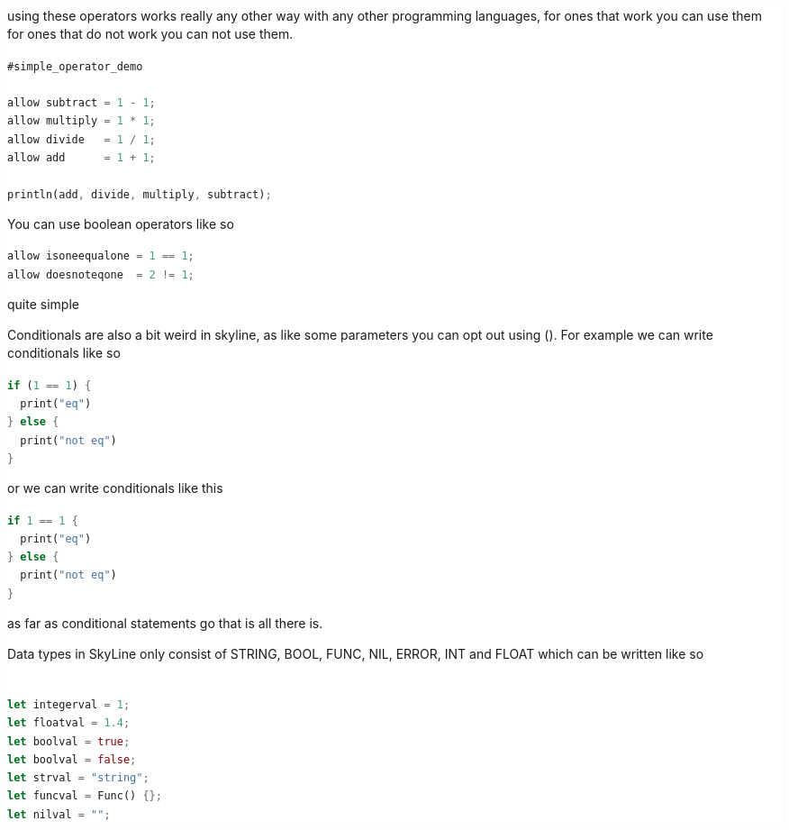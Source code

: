 using these operators works really any other way with any other programming languages, for ones that work you can use them for ones that do not work you can not use them.

```rs
#simple_operator_demo

allow subtract = 1 - 1;
allow multiply = 1 * 1;
allow divide   = 1 / 1;
allow add      = 1 + 1;

println(add, divide, multiply, subtract);
```

You can use boolean operators like so 

```rs
allow isoneequalone = 1 == 1;
allow doesnoteqone  = 2 != 1;
```

quite simple 

Conditionals are also a bit weird in skyline, as like some parameters you can opt out using (). For example we can write conditionals like so

```rs
if (1 == 1) {
  print("eq")
} else {
  print("not eq")
}
```

or we can write conditionals like this 

```rs
if 1 == 1 {
  print("eq")
} else {
  print("not eq")
}
```

as far as conditional statements go that is all there is. 

Data types in SkyLine only consist of STRING, BOOL, FUNC, NIL, ERROR, INT and FLOAT which can be written like so 

```rs

let integerval = 1;
let floatval = 1.4;
let boolval = true; 
let boolval = false;
let strval = "string";
let funcval = Func() {};
let nilval = "";
```
